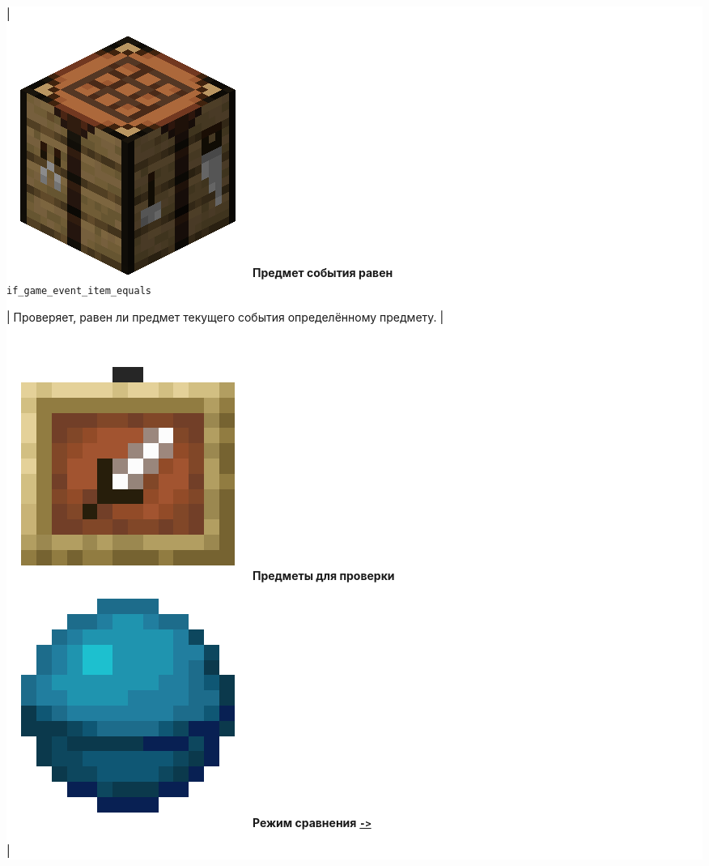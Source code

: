 | <p><img src="../../../.gitbook/assets/crafting_table.png" alt="" data-size="line"> <strong>Предмет события равен</strong><br><code>if_game_event_item_equals</code></p>                     | Проверяет, равен ли предмет текущего события определённому предмету.                               | <p><a href="../arguments/item.md"><img src="../../../.gitbook/assets/item_frame.png" alt="" data-size="line"></a> <strong>Предметы для проверки</strong><br><a href="../arguments/enum.md"><img src="../../../.gitbook/assets/heart_of_the_sea.png" alt="" data-size="line"></a> <strong>Режим сравнения</strong> <a data-footnote-ref href="#user-content-fn-8"><strong><code>-></code></strong></a></p>                                                                                                                                                                                                                                                                                                                                                                                                                                                                                                                                                                                                                                                |